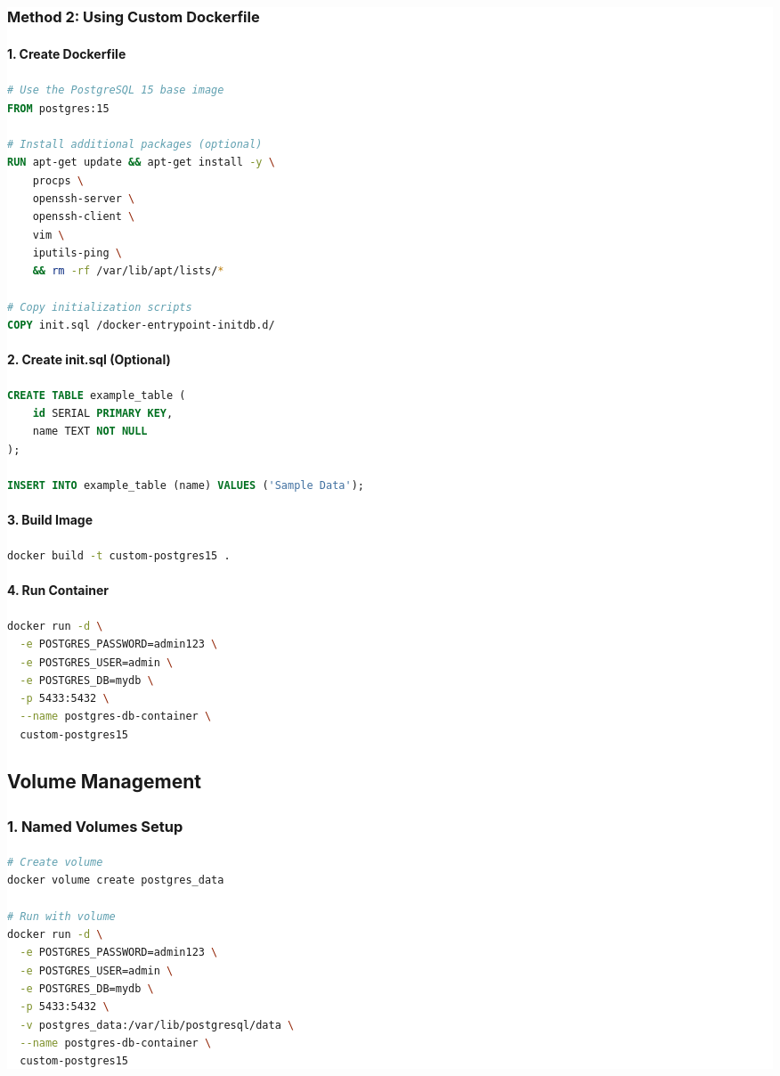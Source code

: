 ### Method 2: Using Custom Dockerfile

#### 1. Create Dockerfile
```dockerfile
# Use the PostgreSQL 15 base image
FROM postgres:15

# Install additional packages (optional)
RUN apt-get update && apt-get install -y \
    procps \
    openssh-server \
    openssh-client \
    vim \
    iputils-ping \
    && rm -rf /var/lib/apt/lists/*

# Copy initialization scripts
COPY init.sql /docker-entrypoint-initdb.d/
```

#### 2. Create init.sql (Optional)
```sql
CREATE TABLE example_table (
    id SERIAL PRIMARY KEY,
    name TEXT NOT NULL
);

INSERT INTO example_table (name) VALUES ('Sample Data');
```

#### 3. Build Image
```bash
docker build -t custom-postgres15 .
```

#### 4. Run Container
```bash
docker run -d \
  -e POSTGRES_PASSWORD=admin123 \
  -e POSTGRES_USER=admin \
  -e POSTGRES_DB=mydb \
  -p 5433:5432 \
  --name postgres-db-container \
  custom-postgres15
```

## Volume Management

### 1. Named Volumes Setup
```bash
# Create volume
docker volume create postgres_data

# Run with volume
docker run -d \
  -e POSTGRES_PASSWORD=admin123 \
  -e POSTGRES_USER=admin \
  -e POSTGRES_DB=mydb \
  -p 5433:5432 \
  -v postgres_data:/var/lib/postgresql/data \
  --name postgres-db-container \
  custom-postgres15
```
